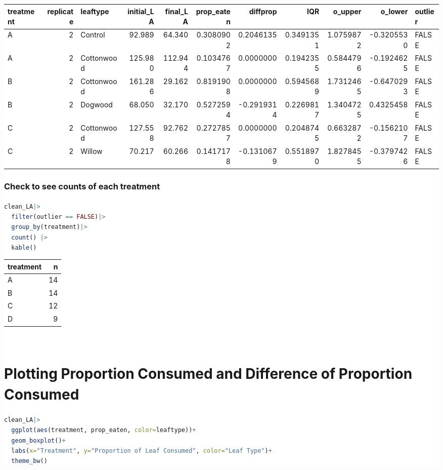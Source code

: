 | treatment | replicate | leaftype | initial_LA | final_LA | prop_eaten | diffprop | IQR | o_upper | o_lower | outlier |
|:---|---:|:---|---:|---:|---:|---:|---:|---:|---:|:---|
| A | 2 | Control | 92.989 | 64.340 | 0.3080902 | 0.2046135 | 0.3491351 | 1.0759872 | -0.3205530 | FALSE |
| A | 2 | Cottonwood | 125.980 | 112.944 | 0.1034767 | 0.0000000 | 0.1942355 | 0.5844796 | -0.1924625 | FALSE |
| B | 2 | Cottonwood | 161.286 | 29.162 | 0.8191908 | 0.0000000 | 0.5945689 | 1.7312465 | -0.6470293 | FALSE |
| B | 2 | Dogwood | 68.050 | 32.170 | 0.5272594 | -0.2919314 | 0.2269817 | 1.3404725 | 0.4325458 | FALSE |
| C | 2 | Cottonwood | 127.558 | 92.762 | 0.2727857 | 0.0000000 | 0.2048745 | 0.6632872 | -0.1562107 | FALSE |
| C | 2 | Willow | 70.217 | 60.266 | 0.1417178 | -0.1310679 | 0.5518970 | 1.8278455 | -0.3797426 | FALSE |

### Check to see counts of each treatment

``` r
clean_LA|>
  filter(outlier == FALSE)|>
  group_by(treatment)|>
  count() |>
  kable()
```

| treatment |   n |
|:----------|----:|
| A         |  14 |
| B         |  14 |
| C         |  12 |
| D         |   9 |

<br>

# Plotting Proportion Consumed and Difference of Proportion Consumed

``` r
clean_LA|>
  ggplot(aes(treatment, prop_eaten, color=leaftype))+
  geom_boxplot()+
  labs(x="Treatment", y="Proportion of Leaf Consumed", color="Leaf Type")+
  theme_bw()
```
